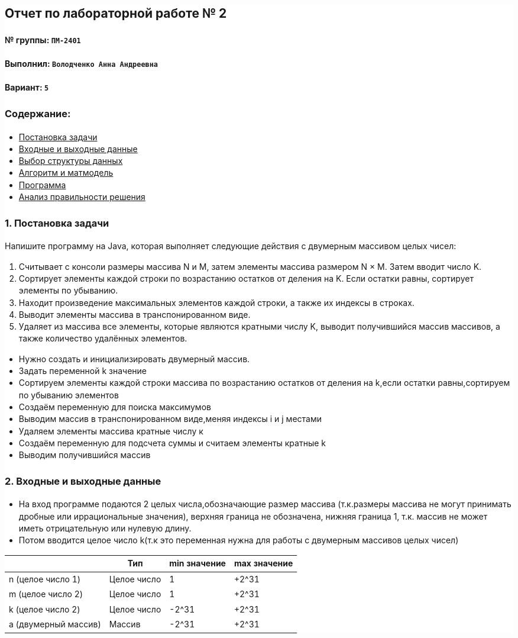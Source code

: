 ## Отчет по лабораторной работе № 2

#### № группы: `ПМ-2401`
#### Выполнил: `Володченко Анна Андреевна`
#### Вариант: `5`

### Cодержание:

- [Постановка задачи](#1-постановка-задачи)
- [Входные и выходные данные](#2-входные-и-выходные-данные)
- [Выбор структуры данных](#3-выбор-структуры-данных)
- [Алгоритм и матмодель](#4-алгоритм)
- [Программа](#5-программа)
- [Анализ правильности решения](#6-анализ-правильности-решения)

### 1. Постановка задачи

Напишите программу на Java, которая выполняет следующие действия с двумерным массивом целых чисел:
1. Считывает с консоли размеры массива N и M, затем элементы массива размером N × M. Затем вводит число K.
2. Сортирует элементы каждой строки по возрастанию остатков от деления на K. Если остатки равны, сортирует элементы по убыванию.
3. Находит произведение максимальных элементов каждой строки, а также их индексы в строках.
4. Выводит элементы массива в транспонированном виде.
5. Удаляет из массива все элементы, которые являются кратными числу K, выводит получившийся массив массивов, а также количество удалённых элементов.



- Нужно создать и инициализировать двумерный массив.
- Задать переменной k значение
- Сортируем элементы каждой строки массива по возрастанию остатков от деления на k,если остатки равны,сортируем по убыванию элементов
- Создаём переменную для поиска максимумов
- Выводим массив в транспонированном виде,меняя индексы i и j местами
- Удаляем элементы массива кратные числу к
- Создаём переменную для подсчета суммы и считаем элементы кратные k
- Выводим получившийся массив
### 2. Входные и выходные данные
- На вход программе подаются 2 целых числа,обозначающие размер массива (т.к.размеры массива не могут принимать дробные или иррациональные значения), верхняя граница не обозначена, нижняя граница 1, т.к. массив не может иметь отрицательную или нулевую длину.
- Потом вводится целое число k(т.к это переменная нужна для работы с двумерным массивов целых чисел)

|                      | Тип         | min значение | max значение |
|----------------------|-------------|------------|--------------|
| n (целое число 1)    | Целое число | 1          | +2^31        |
| m (целое число 2)    | Целое число | 1          | +2^31        |
| k (целое число 2)    | Целое число | -2^31      | +2^31        |
| a (двумерный массив) | Массив      | -2^31      | +2^31        |
